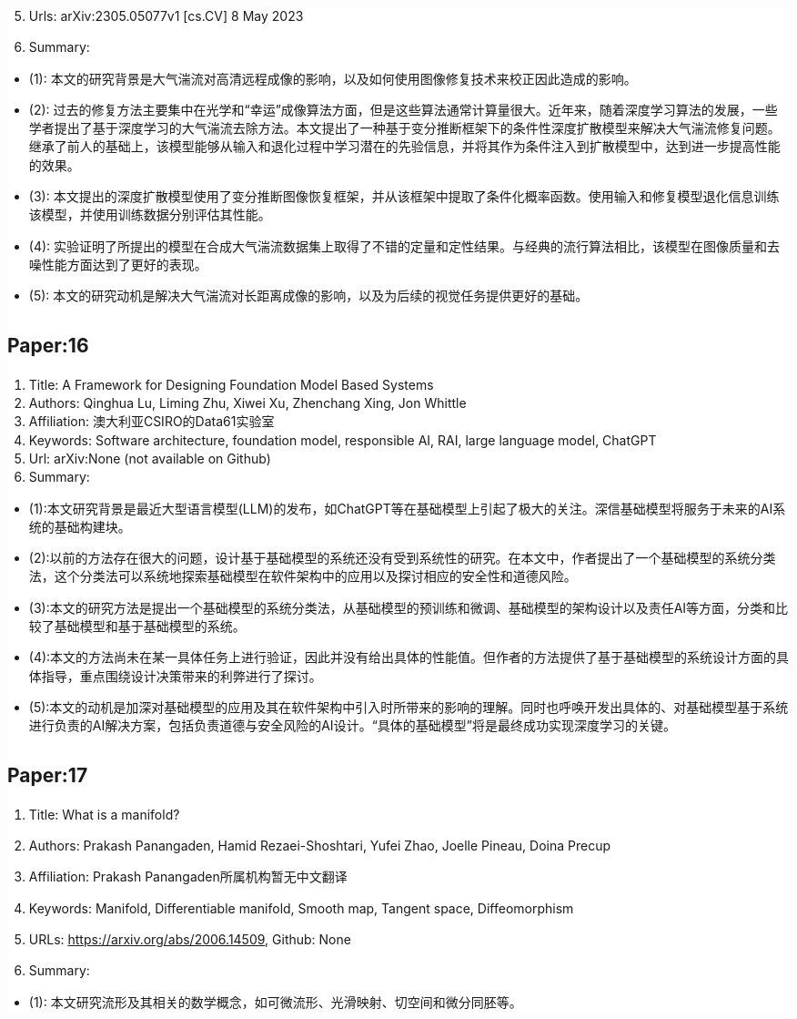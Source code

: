 5. Urls: arXiv:2305.05077v1 [cs.CV] 8 May 2023

6. Summary: 

- (1): 本文的研究背景是大气湍流对高清远程成像的影响，以及如何使用图像修复技术来校正因此造成的影响。

- (2): 过去的修复方法主要集中在光学和“幸运”成像算法方面，但是这些算法通常计算量很大。近年来，随着深度学习算法的发展，一些学者提出了基于深度学习的大气湍流去除方法。本文提出了一种基于变分推断框架下的条件性深度扩散模型来解决大气湍流修复问题。继承了前人的基础上，该模型能够从输入和退化过程中学习潜在的先验信息，并将其作为条件注入到扩散模型中，达到进一步提高性能的效果。

- (3): 本文提出的深度扩散模型使用了变分推断图像恢复框架，并从该框架中提取了条件化概率函数。使用输入和修复模型退化信息训练该模型，并使用训练数据分别评估其性能。

- (4): 实验证明了所提出的模型在合成大气湍流数据集上取得了不错的定量和定性结果。与经典的流行算法相比，该模型在图像质量和去噪性能方面达到了更好的表现。

- (5): 本文的研究动机是解决大气湍流对长距离成像的影响，以及为后续的视觉任务提供更好的基础。




 ## Paper:16




1. Title: A Framework for Designing Foundation Model Based Systems
2. Authors: Qinghua Lu, Liming Zhu, Xiwei Xu, Zhenchang Xing, Jon Whittle
3. Affiliation: 澳大利亚CSIRO的Data61实验室
4. Keywords: Software architecture, foundation model, responsible AI, RAI, large language model, ChatGPT
5. Url: arXiv:None (not available on Github)
6. Summary: 

- (1):本文研究背景是最近大型语言模型(LLM)的发布，如ChatGPT等在基础模型上引起了极大的关注。深信基础模型将服务于未来的AI系统的基础构建块。
 
- (2):以前的方法存在很大的问题，设计基于基础模型的系统还没有受到系统性的研究。在本文中，作者提出了一个基础模型的系统分类法，这个分类法可以系统地探索基础模型在软件架构中的应用以及探讨相应的安全性和道德风险。 
 
- (3):本文的研究方法是提出一个基础模型的系统分类法，从基础模型的预训练和微调、基础模型的架构设计以及责任AI等方面，分类和比较了基础模型和基于基础模型的系统。 
 
- (4):本文的方法尚未在某一具体任务上进行验证，因此并没有给出具体的性能值。但作者的方法提供了基于基础模型的系统设计方面的具体指导，重点围绕设计决策带来的利弊进行了探讨。 
 
- (5):本文的动机是加深对基础模型的应用及其在软件架构中引入时所带来的影响的理解。同时也呼唤开发出具体的、对基础模型基于系统进行负责的AI解决方案，包括负责道德与安全风险的AI设计。“具体的基础模型”将是最终成功实现深度学习的关键。




 ## Paper:17




1. Title: What is a manifold?

2. Authors: Prakash Panangaden, Hamid Rezaei-Shoshtari, Yufei Zhao, Joelle Pineau, Doina Precup

3. Affiliation: Prakash Panangaden所属机构暂无中文翻译

4. Keywords: Manifold, Differentiable manifold, Smooth map, Tangent space, Diffeomorphism

5. URLs: https://arxiv.org/abs/2006.14509, Github: None

6. Summary:

- (1): 本文研究流形及其相关的数学概念，如可微流形、光滑映射、切空间和微分同胚等。
